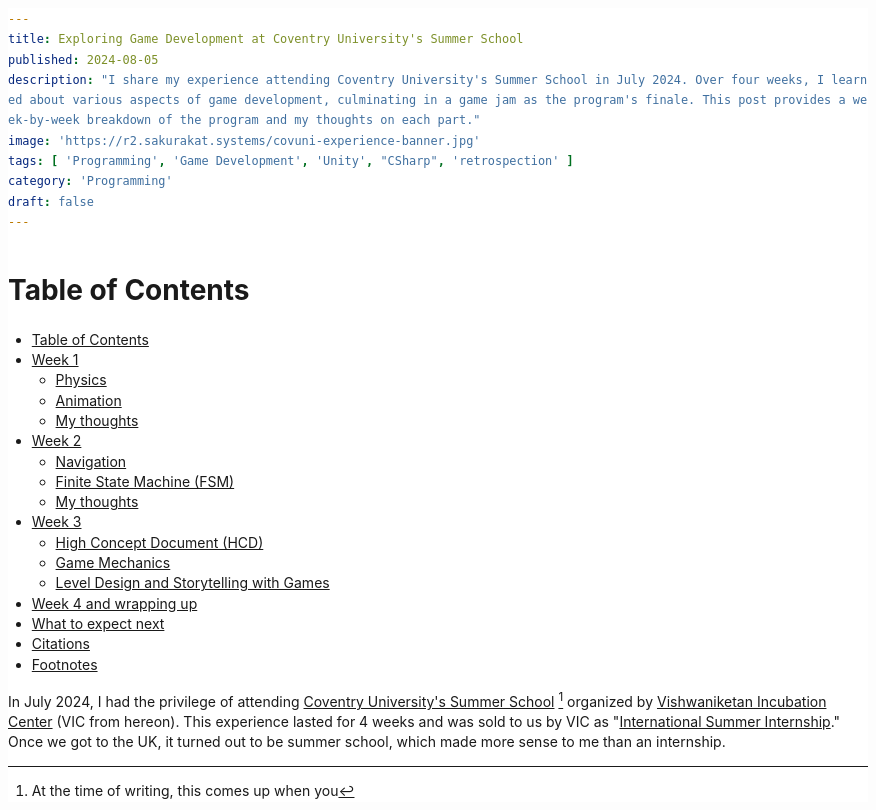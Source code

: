 ```yaml
---
title: Exploring Game Development at Coventry University's Summer School
published: 2024-08-05
description: "I share my experience attending Coventry University's Summer School in July 2024. Over four weeks, I learned about various aspects of game development, culminating in a game jam as the program's finale. This post provides a week-by-week breakdown of the program and my thoughts on each part."
image: 'https://r2.sakurakat.systems/covuni-experience-banner.jpg'
tags: [ 'Programming', 'Game Development', 'Unity', "CSharp", 'retrospection' ]
category: 'Programming'
draft: false
---
```


# Table of Contents



* [Table of Contents](#table-of-contents)
* [Week 1](#week-1)
    * [Physics](#physics)
    * [Animation](#animation)
    * [My thoughts](#my-thoughts)
* [Week 2](#week-2)
    * [Navigation](#navigation)
    * [Finite State Machine (FSM)](#finite-state-machine-fsm)
    * [My thoughts](#my-thoughts-1)
* [Week 3](#week-3)
    * [High Concept Document (HCD)](#high-concept-document-hcd)
    * [Game Mechanics](#game-mechanics)
    * [Level Design and Storytelling with Games](#level-design-and-storytelling-with-games)
* [Week 4 and wrapping up](#week-4-and-wrapping-up)
* [What to expect next](#what-to-expect-next)
* [Citations](#citations)
* [Footnotes](#footnote-label)




In July 2024,
I had the privilege
of
attending [Coventry University's Summer School](https://www.coventry.ac.uk/study-at-coventry/summer-schools/)
[^search-disclaimer]
organized
by [Vishwaniketan Incubation Center](https://vic.vishwaniketan.edu.in/)
(VIC from hereon).
This experience lasted for 4 weeks and was
sold to us by VIC
as "[International Summer Internship](https://ugfellowship.vishwaniketan.edu.in/)."
Once we got to the UK, it turned out to be summer school, which made
more sense to me than an internship.


[^tangent-documentation]: The documentation for both Godot and Rust is
[^search-disclaimer]: At the time of writing, this comes up when you
[^LSP]: It's the thing that gives you the red squiggly line in your
[^why-lsp-important]: This turned out to be important since the LSP
[^tangent-A*]: I learned A* by
[^tangent-crazy-machine]: I have fond memories of playing the game
[^gmtk2023-itchio]: my submission to the game
[^gmtk2023-github]: source code for Cosmos
[^wikipedia-typestate]: Wikipedia article for Typestate
[^rust-book-typestate]: Encoding States and Behavior as Types from The
[^stack-overflow-c-sharp-typestate]: Type-state pattern in
[^wikipedia-event-driven-fsm]: Event-driven finite-state
[^wikipedia-event-driven-programming]:  Event-driven
[^tangent-composition-inheritance]: The professors recommended (or at